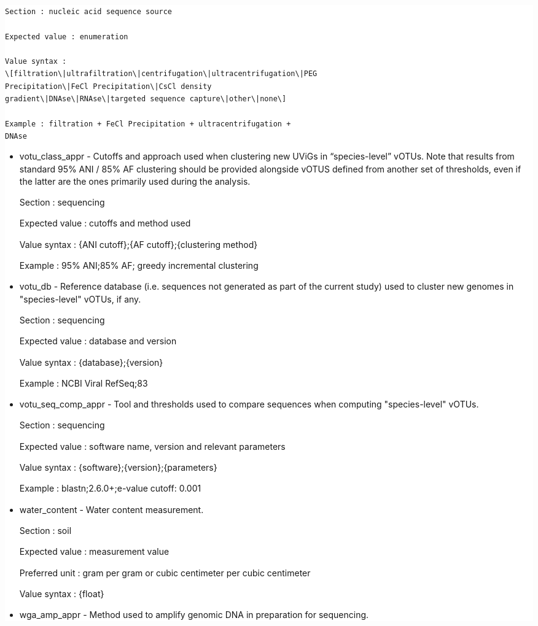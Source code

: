     Section : nucleic acid sequence source

    Expected value : enumeration

    Value syntax :
    \[filtration\|ultrafiltration\|centrifugation\|ultracentrifugation\|PEG
    Precipitation\|FeCl Precipitation\|CsCl density
    gradient\|DNAse\|RNAse\|targeted sequence capture\|other\|none\]

    Example : filtration + FeCl Precipitation + ultracentrifugation +
    DNAse

-   votu\_class\_appr - Cutoffs and approach used when clustering new
    UViGs in “species-level” vOTUs. Note that results from standard
    95% ANI / 85% AF clustering should be provided alongside vOTUS
    defined from another set of thresholds, even if the latter are the
    ones primarily used during the analysis.

    Section : sequencing

    Expected value : cutoffs and method used

    Value syntax : {ANI cutoff};{AF cutoff};{clustering method}

    Example : 95% ANI;85% AF; greedy incremental clustering

-   votu\_db - Reference database (i.e. sequences not generated as part
    of the current study) used to cluster new genomes in
    "species-level" vOTUs, if any.

    Section : sequencing

    Expected value : database and version

    Value syntax : {database};{version}

    Example : NCBI Viral RefSeq;83

-   votu\_seq\_comp\_appr - Tool and thresholds used to compare
    sequences when computing "species-level" vOTUs.

    Section : sequencing

    Expected value : software name, version and relevant parameters

    Value syntax : {software};{version};{parameters}

    Example : blastn;2.6.0+;e-value cutoff: 0.001

-   water\_content - Water content measurement.

    Section : soil

    Expected value : measurement value

    Preferred unit : gram per gram or cubic centimeter per cubic
    centimeter

    Value syntax : {float}

-   wga\_amp\_appr - Method used to amplify genomic DNA in preparation
    for sequencing.
